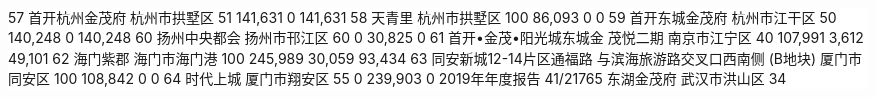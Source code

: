 57
首开杭州金茂府
杭州市拱墅区
51
141,631
0
141,631
58
天青里
杭州市拱墅区
100
86,093
0
0
59
首开东城金茂府
杭州市江干区
50
140,248
0
140,248
60
扬州中央都会
扬州市邗江区
60
0
30,825
0
61
首开•金茂•阳光城东城金
茂悦二期
南京市江宁区
40
107,991
3,612
49,101
62
海门紫郡
海门市海门港
100
245,989
30,059
93,434
63
同安新城12-14片区通福路
与滨海旅游路交叉口西南侧
(B地块)
厦门市同安区
100
108,842
0
0
64
时代上城
厦门市翔安区
55
0
239,903
0
2019年年度报告
41/21765
东湖金茂府
武汉市洪山区
34